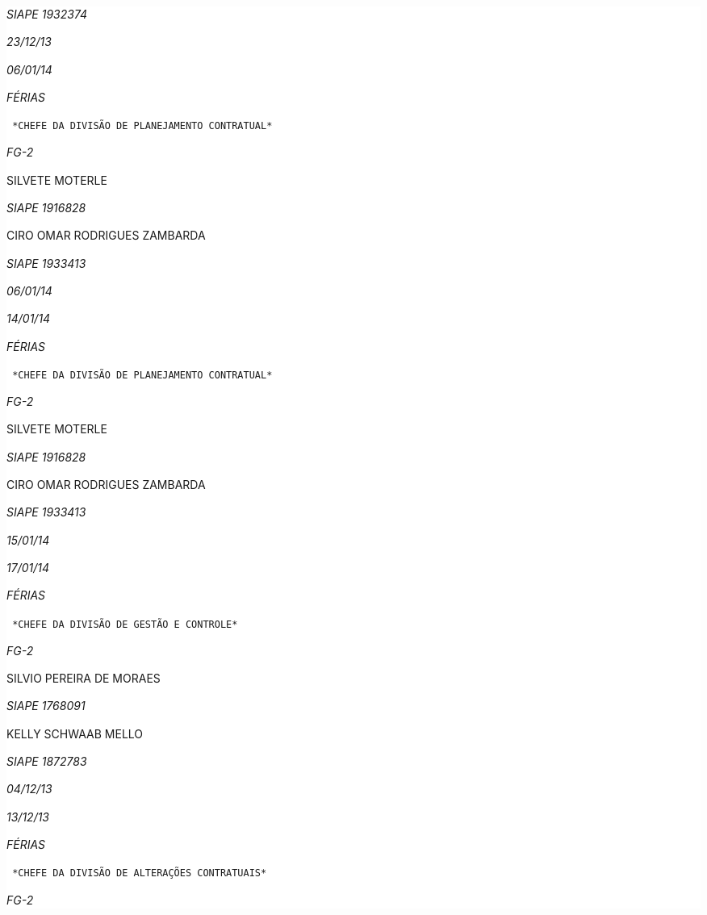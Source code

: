  *SIAPE 1932374*

   *23/12/13*

   *06/01/14*

   *FÉRIAS*

     *CHEFE DA DIVISÃO DE PLANEJAMENTO CONTRATUAL*

   *FG-2*

   SILVETE MOTERLE

 *SIAPE 1916828*

   CIRO OMAR RODRIGUES ZAMBARDA

 *SIAPE 1933413*

   *06/01/14*

   *14/01/14*

   *FÉRIAS*

     *CHEFE DA DIVISÃO DE PLANEJAMENTO CONTRATUAL*

   *FG-2*

   SILVETE MOTERLE

 *SIAPE 1916828*

   CIRO OMAR RODRIGUES ZAMBARDA

 *SIAPE 1933413*

   *15/01/14*

   *17/01/14*

   *FÉRIAS*

     *CHEFE DA DIVISÃO DE GESTÃO E CONTROLE*

   *FG-2*

   SILVIO PEREIRA DE MORAES

 *SIAPE 1768091*

   KELLY SCHWAAB MELLO

 *SIAPE 1872783*

   *04/12/13*

   *13/12/13*

   *FÉRIAS*

     *CHEFE DA DIVISÃO DE ALTERAÇÕES CONTRATUAIS*

   *FG-2*

